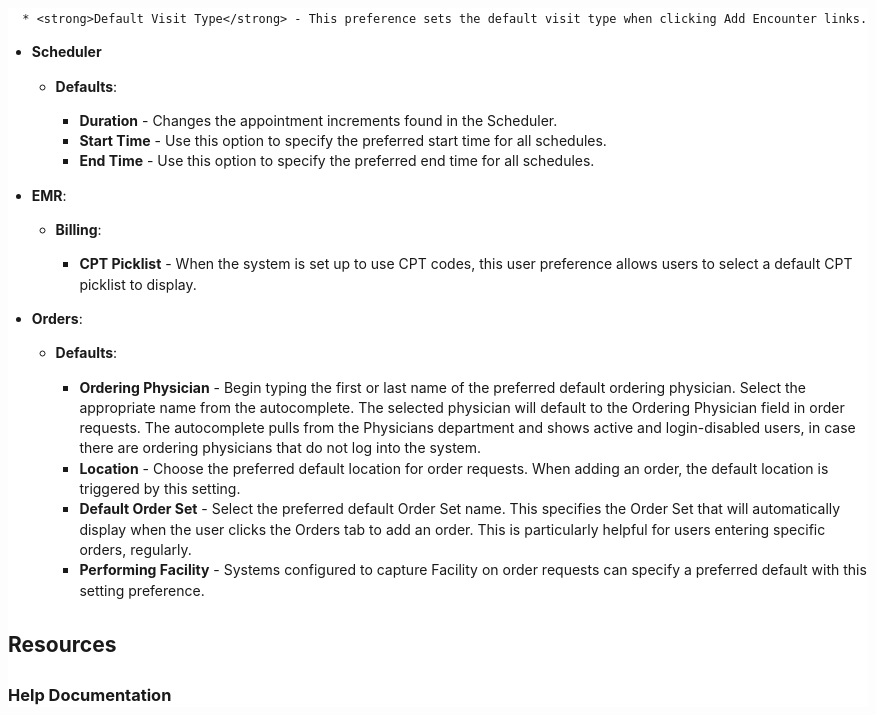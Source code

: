 


      * <strong>Default Visit Type</strong> - This preference sets the default visit type when clicking Add Encounter links.



* <strong>Scheduler</strong>


   * <strong>Defaults</strong>:




      * <strong>Duration</strong> - Changes the appointment increments found in the Scheduler.
      * <strong>Start Time</strong> - Use this option to specify the preferred start time for all schedules.
      * <strong>End Time</strong> - Use this option to specify the preferred end time for all schedules.



* <strong>EMR</strong>:


   * <strong>Billing</strong>:




      * <strong>CPT Picklist</strong> - When the system is set up to use CPT codes, this user preference allows users to select a default CPT picklist to display.



* <strong>Orders</strong>:


   * <strong>Defaults</strong>:




      * <strong>Ordering Physician</strong> - Begin typing the first or last name of the preferred default ordering physician. Select the appropriate name from the autocomplete. The selected physician will default to the Ordering Physician field in order requests. The autocomplete pulls from the Physicians department and shows active and login-disabled users, in case there are ordering physicians that do not log into the system.
      * <strong>Location</strong> - Choose the preferred default location for order requests. When adding an order, the default location is triggered by this setting.
      * <strong>Default Order Set</strong> - Select the preferred default Order Set name. This specifies the Order Set that will automatically display when the user clicks the Orders tab to add an order. This is particularly helpful for users entering specific orders, regularly.
      * <strong>Performing Facility</strong> - Systems configured to capture Facility on order requests can specify a preferred default with this setting preference.




## Resources


### Help Documentation

